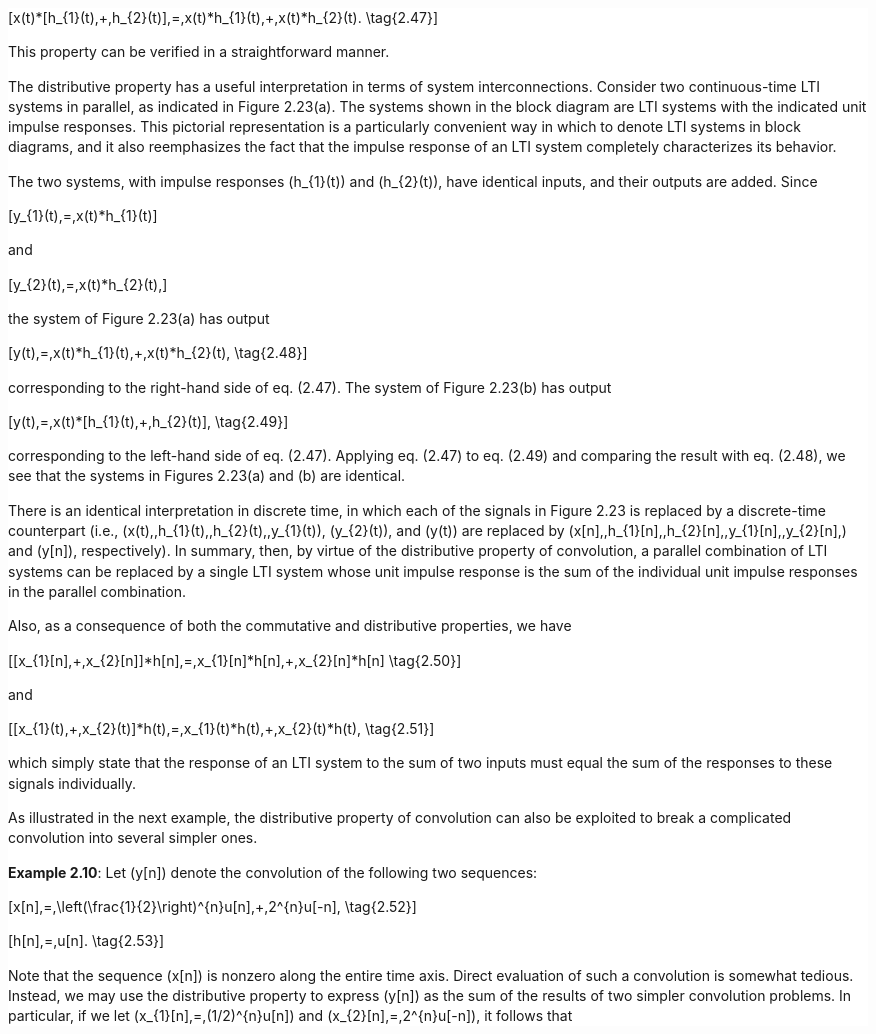 \[x(t)*[h_{1}(t)\,+\,h_{2}(t)]\,=\,x(t)*h_{1}(t)\,+\,x(t)*h_{2}(t). \tag{2.47}\]

This property can be verified in a straightforward manner.

The distributive property has a useful interpretation in terms of system interconnections. Consider two continuous-time LTI systems in parallel, as indicated in Figure 2.23(a). The systems shown in the block diagram are LTI systems with the indicated unit impulse responses. This pictorial representation is a particularly convenient way in which to denote LTI systems in block diagrams, and it also reemphasizes the fact that the impulse response of an LTI system completely characterizes its behavior.

The two systems, with impulse responses \(h_{1}(t)\) and \(h_{2}(t)\), have identical inputs, and their outputs are added. Since

\[y_{1}(t)\,=\,x(t)*h_{1}(t)\]

and

\[y_{2}(t)\,=\,x(t)*h_{2}(t),\]

the system of Figure 2.23(a) has output

\[y(t)\,=\,x(t)*h_{1}(t)\,+\,x(t)*h_{2}(t), \tag{2.48}\]

corresponding to the right-hand side of eq. (2.47). The system of Figure 2.23(b) has output

\[y(t)\,=\,x(t)*[h_{1}(t)\,+\,h_{2}(t)], \tag{2.49}\]

corresponding to the left-hand side of eq. (2.47). Applying eq. (2.47) to eq. (2.49) and comparing the result with eq. (2.48), we see that the systems in Figures 2.23(a) and (b) are identical.

There is an identical interpretation in discrete time, in which each of the signals in Figure 2.23 is replaced by a discrete-time counterpart (i.e., \(x(t),\,h_{1}(t),\,h_{2}(t),\,y_{1}(t)\), \(y_{2}(t)\), and \(y(t)\) are replaced by \(x[n],\,h_{1}[n],\,h_{2}[n],\,y_{1}[n],\,y_{2}[n],\) and \(y[n]\), respectively). In summary, then, by virtue of the distributive property of convolution, a parallel combination of LTI systems can be replaced by a single LTI system whose unit impulse response is the sum of the individual unit impulse responses in the parallel combination.

Also, as a consequence of both the commutative and distributive properties, we have

\[[x_{1}[n]\,+\,x_{2}[n]]*h[n]\,=\,x_{1}[n]*h[n]\,+\,x_{2}[n]*h[n] \tag{2.50}\]

and

\[[x_{1}(t)\,+\,x_{2}(t)]*h(t)\,=\,x_{1}(t)*h(t)\,+\,x_{2}(t)*h(t), \tag{2.51}\]

which simply state that the response of an LTI system to the sum of two inputs must equal the sum of the responses to these signals individually.

As illustrated in the next example, the distributive property of convolution can also be exploited to break a complicated convolution into several simpler ones.

**Example 2.10**: Let \(y[n]\) denote the convolution of the following two sequences:

\[x[n]\,=\,\left(\frac{1}{2}\right)^{n}u[n]\,+\,2^{n}u[-n], \tag{2.52}\]

\[h[n]\,=\,u[n]. \tag{2.53}\]

Note that the sequence \(x[n]\) is nonzero along the entire time axis. Direct evaluation of such a convolution is somewhat tedious. Instead, we may use the distributive property to express \(y[n]\) as the sum of the results of two simpler convolution problems. In particular, if we let \(x_{1}[n]\,=\,(1/2)^{n}u[n]\) and \(x_{2}[n]\,=\,2^{n}u[-n]\), it follows that
